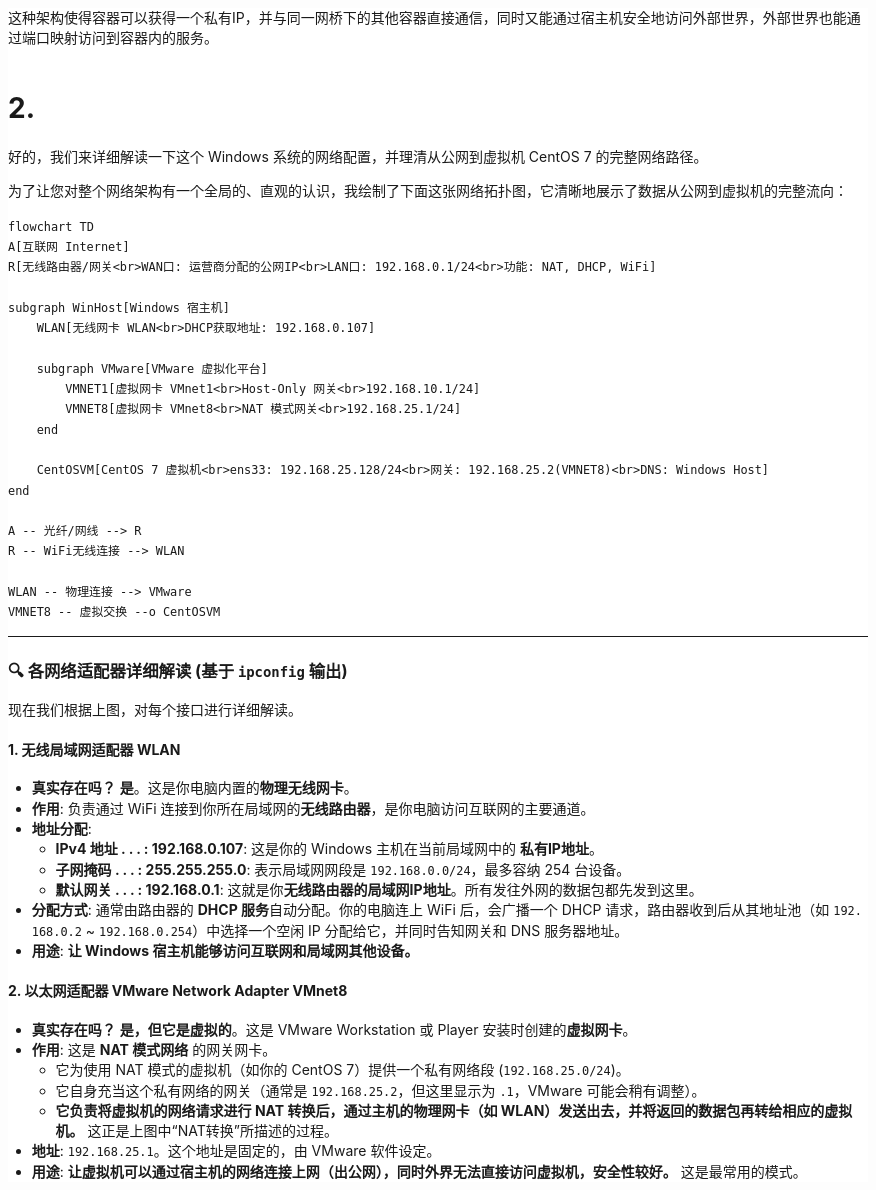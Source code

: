 这种架构使得容器可以获得一个私有IP，并与同一网桥下的其他容器直接通信，同时又能通过宿主机安全地访问外部世界，外部世界也能通过端口映射访问到容器内的服务。

# 2. 

好的，我们来详细解读一下这个 Windows 系统的网络配置，并理清从公网到虚拟机 CentOS 7 的完整网络路径。

为了让您对整个网络架构有一个全局的、直观的认识，我绘制了下面这张网络拓扑图，它清晰地展示了数据从公网到虚拟机的完整流向：

```mermaid
flowchart TD
A[互联网 Internet]
R[无线路由器/网关<br>WAN口: 运营商分配的公网IP<br>LAN口: 192.168.0.1/24<br>功能: NAT, DHCP, WiFi]

subgraph WinHost[Windows 宿主机]
    WLAN[无线网卡 WLAN<br>DHCP获取地址: 192.168.0.107]
    
    subgraph VMware[VMware 虚拟化平台]
        VMNET1[虚拟网卡 VMnet1<br>Host-Only 网关<br>192.168.10.1/24]
        VMNET8[虚拟网卡 VMnet8<br>NAT 模式网关<br>192.168.25.1/24]
    end

    CentOSVM[CentOS 7 虚拟机<br>ens33: 192.168.25.128/24<br>网关: 192.168.25.2(VMNET8)<br>DNS: Windows Host]
end

A -- 光纤/网线 --> R
R -- WiFi无线连接 --> WLAN

WLAN -- 物理连接 --> VMware
VMNET8 -- 虚拟交换 --o CentOSVM
```

---

### 🔍 各网络适配器详细解读 (基于 `ipconfig` 输出)

现在我们根据上图，对每个接口进行详细解读。

#### **1. 无线局域网适配器 WLAN**
*   **真实存在吗？** **是**。这是你电脑内置的**物理无线网卡**。
*   **作用**: 负责通过 WiFi 连接到你所在局域网的**无线路由器**，是你电脑访问互联网的主要通道。
*   **地址分配**:
    *   **IPv4 地址 . . . : 192.168.0.107**: 这是你的 Windows 主机在当前局域网中的 **私有IP地址**。
    *   **子网掩码 . . . : 255.255.255.0**: 表示局域网网段是 `192.168.0.0/24`，最多容纳 254 台设备。
    *   **默认网关 . . . : 192.168.0.1**: 这就是你**无线路由器的局域网IP地址**。所有发往外网的数据包都先发到这里。
*   **分配方式**: 通常由路由器的 **DHCP 服务**自动分配。你的电脑连上 WiFi 后，会广播一个 DHCP 请求，路由器收到后从其地址池（如 `192.168.0.2` ~ `192.168.0.254`）中选择一个空闲 IP 分配给它，并同时告知网关和 DNS 服务器地址。
*   **用途**: **让 Windows 宿主机能够访问互联网和局域网其他设备。**

#### **2. 以太网适配器 VMware Network Adapter VMnet8**
*   **真实存在吗？** **是，但它是虚拟的**。这是 VMware Workstation 或 Player 安装时创建的**虚拟网卡**。
*   **作用**: 这是 **NAT 模式网络** 的网关网卡。
    *   它为使用 NAT 模式的虚拟机（如你的 CentOS 7）提供一个私有网络段 (`192.168.25.0/24`)。
    *   它自身充当这个私有网络的网关（通常是 `192.168.25.2`，但这里显示为 `.1`，VMware 可能会稍有调整）。
    *   **它负责将虚拟机的网络请求进行 NAT 转换后，通过主机的物理网卡（如 WLAN）发送出去，并将返回的数据包再转给相应的虚拟机。** 这正是上图中“NAT转换”所描述的过程。
*   **地址**: `192.168.25.1`。这个地址是固定的，由 VMware 软件设定。
*   **用途**: **让虚拟机可以通过宿主机的网络连接上网（出公网），同时外界无法直接访问虚拟机，安全性较好。** 这是最常用的模式。
